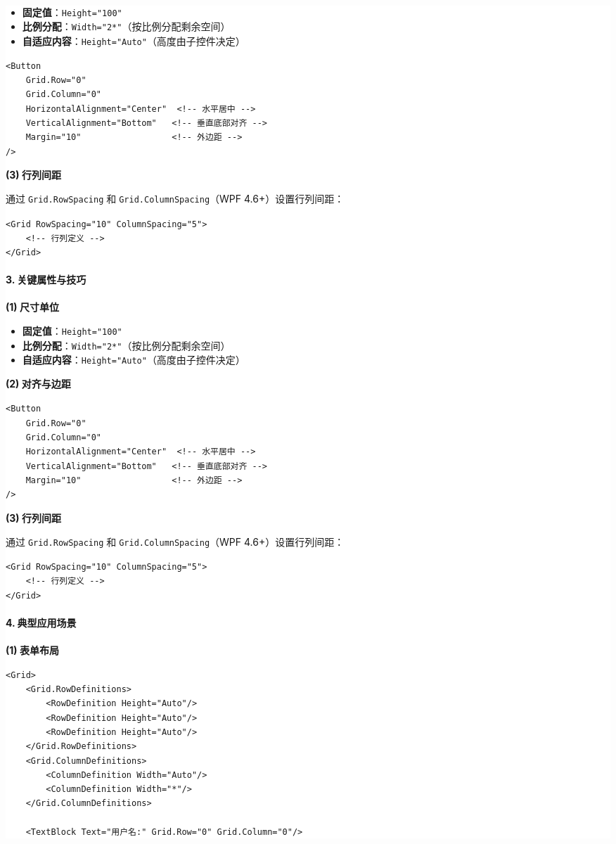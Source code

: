 - **固定值**：`Height="100"`
- **比例分配**：`Width="2*"`（按比例分配剩余空间）
- **自适应内容**：`Height="Auto"`（高度由子控件决定）

```xaml
<Button 
    Grid.Row="0" 
    Grid.Column="0"
    HorizontalAlignment="Center"  <!-- 水平居中 -->
    VerticalAlignment="Bottom"   <!-- 垂直底部对齐 -->
    Margin="10"                  <!-- 外边距 -->
/>
```

**(3) 行列间距**

通过 `Grid.RowSpacing` 和 `Grid.ColumnSpacing`（WPF 4.6+）设置行列间距：

```xaml
<Grid RowSpacing="10" ColumnSpacing="5">
    <!-- 行列定义 -->
</Grid>
```

#### **3. 关键属性与技巧**

**(1) 尺寸单位**

- **固定值**：`Height="100"`
- **比例分配**：`Width="2*"`（按比例分配剩余空间）
- **自适应内容**：`Height="Auto"`（高度由子控件决定）

**(2) 对齐与边距**

```xaml
<Button 
    Grid.Row="0" 
    Grid.Column="0"
    HorizontalAlignment="Center"  <!-- 水平居中 -->
    VerticalAlignment="Bottom"   <!-- 垂直底部对齐 -->
    Margin="10"                  <!-- 外边距 -->
/>
```

**(3) 行列间距**

通过 `Grid.RowSpacing` 和 `Grid.ColumnSpacing`（WPF 4.6+）设置行列间距：

```xaml
<Grid RowSpacing="10" ColumnSpacing="5">
    <!-- 行列定义 -->
</Grid>
```

#### **4. 典型应用场景**

**(1) 表单布局**

```xaml
<Grid>
    <Grid.RowDefinitions>
        <RowDefinition Height="Auto"/>
        <RowDefinition Height="Auto"/>
        <RowDefinition Height="Auto"/>
    </Grid.RowDefinitions>
    <Grid.ColumnDefinitions>
        <ColumnDefinition Width="Auto"/>
        <ColumnDefinition Width="*"/>
    </Grid.ColumnDefinitions>

    <TextBlock Text="用户名:" Grid.Row="0" Grid.Column="0"/>
```